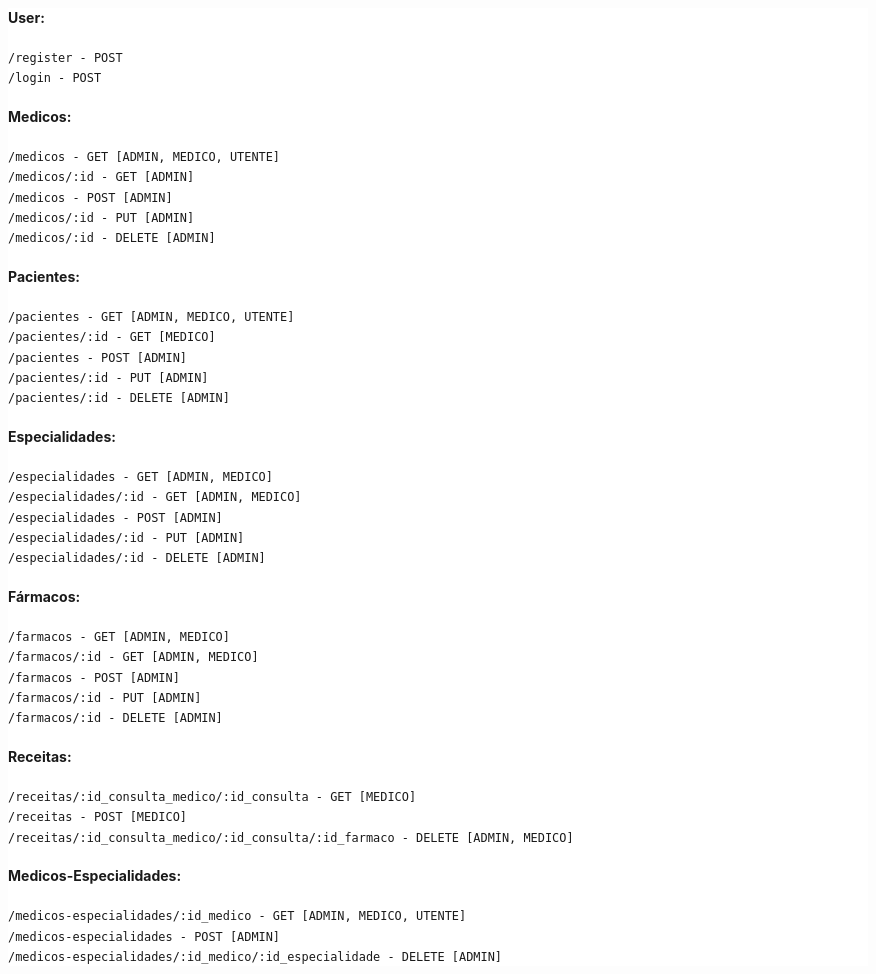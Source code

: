 #### User:
```
/register - POST
/login - POST
```

#### Medicos:
```
/medicos - GET [ADMIN, MEDICO, UTENTE]
/medicos/:id - GET [ADMIN]
/medicos - POST [ADMIN]
/medicos/:id - PUT [ADMIN]
/medicos/:id - DELETE [ADMIN]
```

#### Pacientes:
```
/pacientes - GET [ADMIN, MEDICO, UTENTE]
/pacientes/:id - GET [MEDICO]
/pacientes - POST [ADMIN]
/pacientes/:id - PUT [ADMIN]
/pacientes/:id - DELETE [ADMIN]
```

#### Especialidades:
```
/especialidades - GET [ADMIN, MEDICO]
/especialidades/:id - GET [ADMIN, MEDICO]
/especialidades - POST [ADMIN]
/especialidades/:id - PUT [ADMIN]
/especialidades/:id - DELETE [ADMIN]
```

#### Fármacos:
```
/farmacos - GET [ADMIN, MEDICO]
/farmacos/:id - GET [ADMIN, MEDICO]
/farmacos - POST [ADMIN]
/farmacos/:id - PUT [ADMIN]
/farmacos/:id - DELETE [ADMIN]
```

#### Receitas:
```
/receitas/:id_consulta_medico/:id_consulta - GET [MEDICO]
/receitas - POST [MEDICO]
/receitas/:id_consulta_medico/:id_consulta/:id_farmaco - DELETE [ADMIN, MEDICO]
```

#### Medicos-Especialidades:
```
/medicos-especialidades/:id_medico - GET [ADMIN, MEDICO, UTENTE]
/medicos-especialidades - POST [ADMIN]
/medicos-especialidades/:id_medico/:id_especialidade - DELETE [ADMIN]
```
